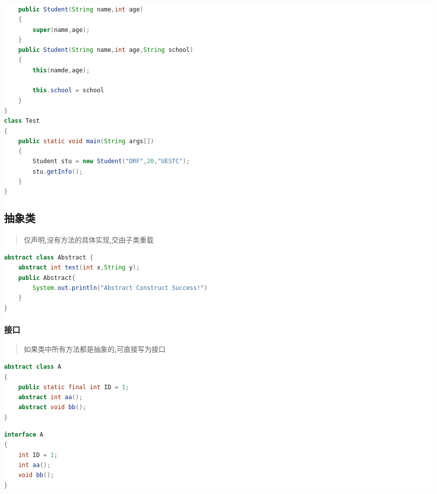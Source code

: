 ```java
	public Student(String name,int age)
	{
		super(name,age);
	}
	public Student(String name,int age,String school)
	{
		this(namde,age);

		this.school = school
	}
}
class Test
{
	public static void main(String args[])
	{
		Student stu = new Student("DRF",20,"UESTC");
		stu.getInfo();
	}
}
```

## 抽象类

> 仅声明,没有方法的具体实现,交由子类重载

```java
abstract class Abstract {
	abstract int test(int x,String y);
	public Abstract{
		System.out.println("Abstract Construct Success!")
	}
}
```

### 接口

> 如果类中所有方法都是抽象的,可直接写为接口

```java
abstract class A
{
	public static final int ID = 1;
	abstract int aa();
	abstract void bb();
}
```

```java
interface A
{
	int ID = 1;
	int aa();
	void bb();
}
```
